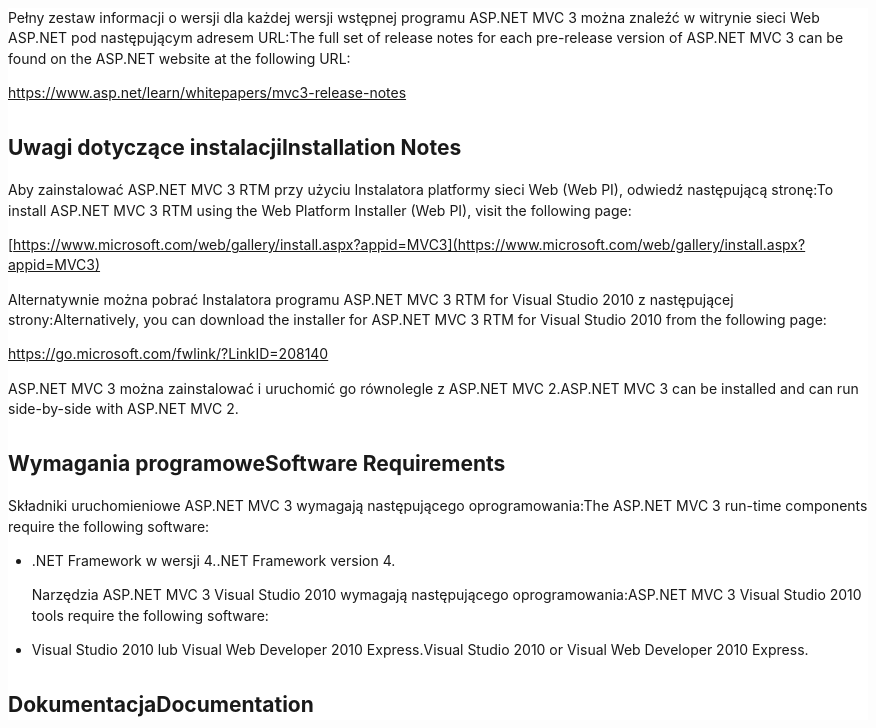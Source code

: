 <span data-ttu-id="d6e2c-181">Pełny zestaw informacji o wersji dla każdej wersji wstępnej programu ASP.NET MVC 3 można znaleźć w witrynie sieci Web ASP.NET pod następującym adresem URL:</span><span class="sxs-lookup"><span data-stu-id="d6e2c-181">The full set of release notes for each pre-release version of ASP.NET MVC 3 can be found on the ASP.NET website at the following URL:</span></span>

https://www.asp.net/learn/whitepapers/mvc3-release-notes

<a id="installation-notes"></a>
## <a name="installation-notes"></a><span data-ttu-id="d6e2c-182">Uwagi dotyczące instalacji</span><span class="sxs-lookup"><span data-stu-id="d6e2c-182">Installation Notes</span></span>

<span data-ttu-id="d6e2c-183">Aby zainstalować ASP.NET MVC 3 RTM przy użyciu Instalatora platformy sieci Web (Web PI), odwiedź następującą stronę:</span><span class="sxs-lookup"><span data-stu-id="d6e2c-183">To install ASP.NET MVC 3 RTM using the Web Platform Installer (Web PI), visit the following page:</span></span>

[https://www.microsoft.com/web/gallery/install.aspx?appid=MVC3](https://www.microsoft.com/web/gallery/install.aspx?appid=MVC3)

<span data-ttu-id="d6e2c-184">Alternatywnie można pobrać Instalatora programu ASP.NET MVC 3 RTM for Visual Studio 2010 z następującej strony:</span><span class="sxs-lookup"><span data-stu-id="d6e2c-184">Alternatively, you can download the installer for ASP.NET MVC 3 RTM for Visual Studio 2010 from the following page:</span></span>

https://go.microsoft.com/fwlink/?LinkID=208140

<span data-ttu-id="d6e2c-185">ASP.NET MVC 3 można zainstalować i uruchomić go równolegle z ASP.NET MVC 2.</span><span class="sxs-lookup"><span data-stu-id="d6e2c-185">ASP.NET MVC 3 can be installed and can run side-by-side with ASP.NET MVC 2.</span></span>

<a id="software-requirements"></a>
## <a name="software-requirements"></a><span data-ttu-id="d6e2c-186">Wymagania programowe</span><span class="sxs-lookup"><span data-stu-id="d6e2c-186">Software Requirements</span></span>

<span data-ttu-id="d6e2c-187">Składniki uruchomieniowe ASP.NET MVC 3 wymagają następującego oprogramowania:</span><span class="sxs-lookup"><span data-stu-id="d6e2c-187">The ASP.NET MVC 3 run-time components require the following software:</span></span>

- <span data-ttu-id="d6e2c-188">.NET Framework w wersji 4.</span><span class="sxs-lookup"><span data-stu-id="d6e2c-188">.NET Framework version 4.</span></span> 

    <span data-ttu-id="d6e2c-189">Narzędzia ASP.NET MVC 3 Visual Studio 2010 wymagają następującego oprogramowania:</span><span class="sxs-lookup"><span data-stu-id="d6e2c-189">ASP.NET MVC 3 Visual Studio 2010 tools require the following software:</span></span>
- <span data-ttu-id="d6e2c-190">Visual Studio 2010 lub Visual Web Developer 2010 Express.</span><span class="sxs-lookup"><span data-stu-id="d6e2c-190">Visual Studio 2010 or Visual Web Developer 2010 Express.</span></span>

<a id="documentation"></a>
## <a name="documentation"></a><span data-ttu-id="d6e2c-191">Dokumentacja</span><span class="sxs-lookup"><span data-stu-id="d6e2c-191">Documentation</span></span>
